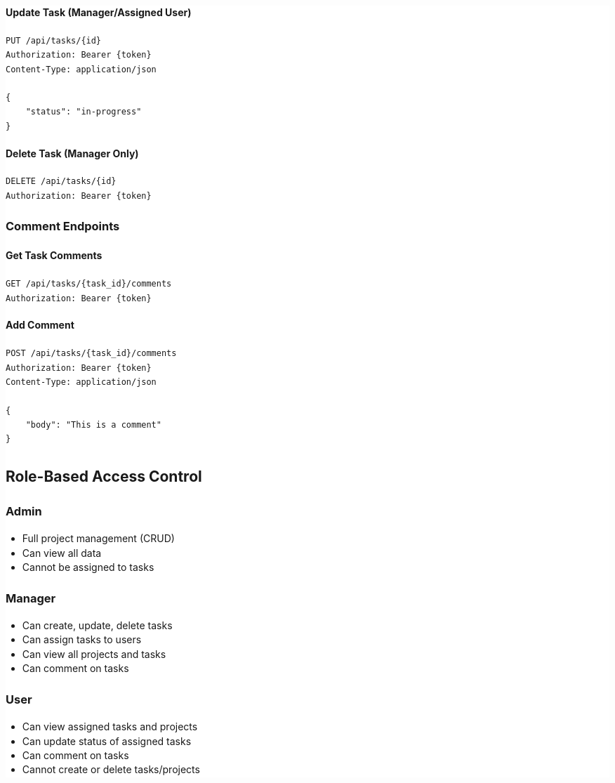 #### Update Task (Manager/Assigned User)
```http
PUT /api/tasks/{id}
Authorization: Bearer {token}
Content-Type: application/json

{
    "status": "in-progress"
}
```

#### Delete Task (Manager Only)
```http
DELETE /api/tasks/{id}
Authorization: Bearer {token}
```

### Comment Endpoints

#### Get Task Comments
```http
GET /api/tasks/{task_id}/comments
Authorization: Bearer {token}
```

#### Add Comment
```http
POST /api/tasks/{task_id}/comments
Authorization: Bearer {token}
Content-Type: application/json

{
    "body": "This is a comment"
}
```

## Role-Based Access Control

### Admin
- Full project management (CRUD)
- Can view all data
- Cannot be assigned to tasks

### Manager
- Can create, update, delete tasks
- Can assign tasks to users
- Can view all projects and tasks
- Can comment on tasks

### User
- Can view assigned tasks and projects
- Can update status of assigned tasks
- Can comment on tasks
- Cannot create or delete tasks/projects
